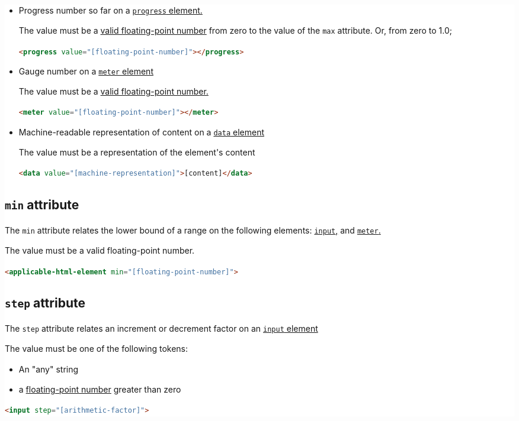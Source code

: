   - Progress number so far on a [`progress` element.](/en/html-content-connotations/#element-progress)

    The value must be a [valid floating-point number](https://html.spec.whatwg.org/#valid-floating-point-number) from zero to the value of the `max` attribute. Or, from zero to 1.0;

    ```html
    <progress value="[floating-point-number]"></progress>
    ```
    
  - Gauge number on a [`meter` element](/en/html-content-connotations/#element-meter)

    The value must be a [valid floating-point number.](https://html.spec.whatwg.org/#valid-floating-point-number)

    ```html
    <meter value="[floating-point-number]"></meter>
    ```

  - Machine-readable representation of content on a [`data` element](/en/html-content-connotations/#element-data)

    The value must be a representation of the element's content

    ```html
    <data value="[machine-representation]">[content]</data>
    ```
</section>




<section>
  <h2 id="attribute-min"><code>min</code> attribute</h2>

  The `min` attribute relates the lower bound of a range on the following elements: [`input`,](/en/html-content-forms/#element-input) and [`meter`.](/en/html-content-connotations/#element-meter)

  The value must be a valid floating-point number.

  ```html
  <applicable-html-element min="[floating-point-number]">
  ```
</section>



<section>
  <h2 id="attribute-step"><code>step</code> attribute</h2>

  The `step` attribute relates an increment or decrement factor on an [`input` element](/en/html-content-forms/#element-input)

  The value must be one of the following tokens:

  - An "any" string

  - a [floating-point number](https://html.spec.whatwg.org/#valid-floating-point-number) greater than zero

  ```html
  <input step="[arithmetic-factor]">
  ```
</section>
